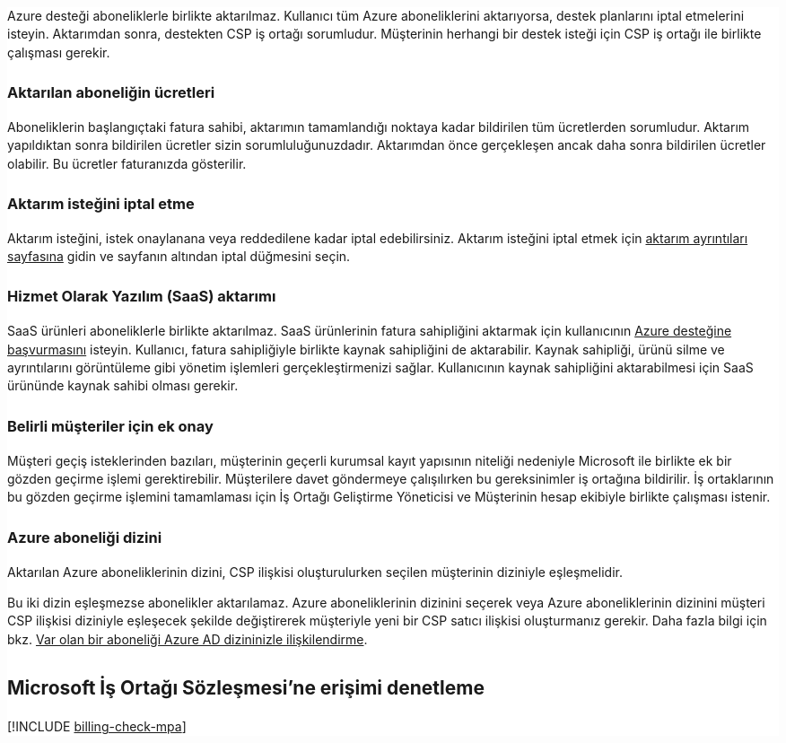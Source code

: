 Azure desteği aboneliklerle birlikte aktarılmaz. Kullanıcı tüm Azure aboneliklerini aktarıyorsa, destek planlarını iptal etmelerini isteyin. Aktarımdan sonra, destekten CSP iş ortağı sorumludur. Müşterinin herhangi bir destek isteği için CSP iş ortağı ile birlikte çalışması gerekir.  

### <a name="charges-for-transferred-subscription"></a>Aktarılan aboneliğin ücretleri

Aboneliklerin başlangıçtaki fatura sahibi, aktarımın tamamlandığı noktaya kadar bildirilen tüm ücretlerden sorumludur. Aktarım yapıldıktan sonra bildirilen ücretler sizin sorumluluğunuzdadır. Aktarımdan önce gerçekleşen ancak daha sonra bildirilen ücretler olabilir. Bu ücretler faturanızda gösterilir.

### <a name="cancel-a-transfer-request"></a>Aktarım isteğini iptal etme

Aktarım isteğini, istek onaylanana veya reddedilene kadar iptal edebilirsiniz. Aktarım isteğini iptal etmek için [aktarım ayrıntıları sayfasına](#check-the-transfer-request-status) gidin ve sayfanın altından iptal düğmesini seçin.

### <a name="software-as-a-service-saas-transfer"></a>Hizmet Olarak Yazılım (SaaS) aktarımı

SaaS ürünleri aboneliklerle birlikte aktarılmaz. SaaS ürünlerinin fatura sahipliğini aktarmak için kullanıcının [Azure desteğine başvurmasını](https://portal.azure.com/?#blade/Microsoft_Azure_Support/HelpAndSupportBlade) isteyin. Kullanıcı, fatura sahipliğiyle birlikte kaynak sahipliğini de aktarabilir. Kaynak sahipliği, ürünü silme ve ayrıntılarını görüntüleme gibi yönetim işlemleri gerçekleştirmenizi sağlar. Kullanıcının kaynak sahipliğini aktarabilmesi için SaaS ürününde kaynak sahibi olması gerekir.

### <a name="additional-approval-for-certain-customers"></a>Belirli müşteriler için ek onay

Müşteri geçiş isteklerinden bazıları, müşterinin geçerli kurumsal kayıt yapısının niteliği nedeniyle Microsoft ile birlikte ek bir gözden geçirme işlemi gerektirebilir. Müşterilere davet göndermeye çalışılırken bu gereksinimler iş ortağına bildirilir. İş ortaklarının bu gözden geçirme işlemini tamamlaması için İş Ortağı Geliştirme Yöneticisi ve Müşterinin hesap ekibiyle birlikte çalışması istenir.

### <a name="azure-subscription-directory"></a>Azure aboneliği dizini 
Aktarılan Azure aboneliklerinin dizini, CSP ilişkisi oluşturulurken seçilen müşterinin diziniyle eşleşmelidir. 

Bu iki dizin eşleşmezse abonelikler aktarılamaz. Azure aboneliklerinin dizinini seçerek veya Azure aboneliklerinin dizinini müşteri CSP ilişkisi diziniyle eşleşecek şekilde değiştirerek müşteriyle yeni bir CSP satıcı ilişkisi oluşturmanız gerekir. Daha fazla bilgi için bkz. [Var olan bir aboneliği Azure AD dizininizle ilişkilendirme](https://docs.microsoft.com/azure/active-directory/fundamentals/active-directory-how-subscriptions-associated-directory#to-associate-an-existing-subscription-to-your-azure-ad-directory).


## <a name="check-access-to-a-microsoft-partner-agreement"></a>Microsoft İş Ortağı Sözleşmesi’ne erişimi denetleme
[!INCLUDE [billing-check-mpa](../../includes/billing-check-mpa.md)]
